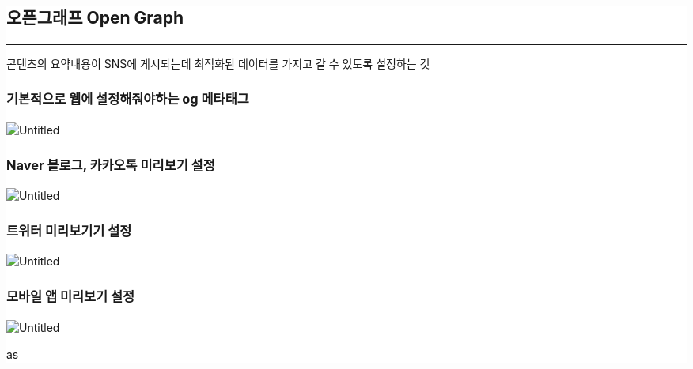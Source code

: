 
## 오픈그래프 Open Graph

---

콘텐츠의 요약내용이 SNS에 게시되는데 최적화된 데이터를 가지고 갈 수 있도록 설정하는 것

### 기본적으로 웹에 설정해줘야하는 og 메타태그

![Untitled](https://s3-us-west-2.amazonaws.com/secure.notion-static.com/ebc2b55a-7893-42b8-9445-1d494ed01ec0/Untitled.jpeg)

### Naver 블로그, 카카오톡 미리보기 설정

![Untitled](https://s3-us-west-2.amazonaws.com/secure.notion-static.com/629bdf7b-db21-48a0-b1b0-a1c917672fcc/Untitled.jpeg)

### 트위터 미리보기기 설정

![Untitled](https://s3-us-west-2.amazonaws.com/secure.notion-static.com/07f58c37-e64e-484c-b76a-218cd3c797d1/Untitled.jpeg)

### 모바일 앱 미리보기 설정

![Untitled](https://s3-us-west-2.amazonaws.com/secure.notion-static.com/488b8365-c702-4a78-91a1-72be6bffee98/Untitled.png)

as
